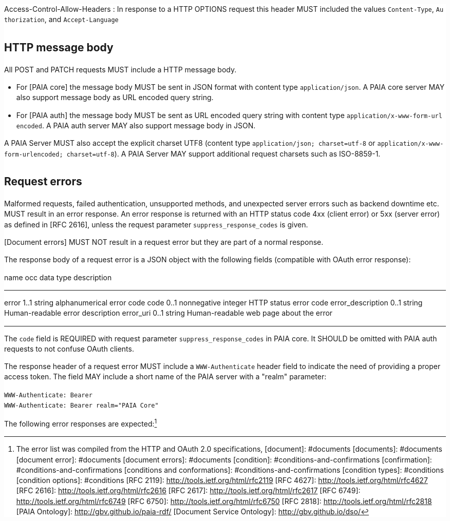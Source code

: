 Access-Control-Allow-Headers
  : In response to a HTTP OPTIONS request this header MUST included the
    values `Content-Type`, `Authorization`, and `Accept-Language`

## HTTP message body

All POST and PATCH requests MUST include a HTTP message body.

* For [PAIA core] the message body MUST be sent in JSON format with content type
  `application/json`. A PAIA core server MAY also support message body as URL
  encoded query string.

* For [PAIA auth] the message body MUST be sent as URL encoded query string
  with content type `application/x-www-form-urlencoded`. A PAIA auth server
  MAY also support message body in JSON.

A PAIA Server MUST also accept the explicit charset UTF8 (content type
`application/json; charset=utf-8` or `application/x-www-form-urlencoded;
charset=utf-8`). A PAIA Server MAY support additional request charsets such as
ISO-8859-1.

## Request errors

[error response]: #request-errors

Malformed requests, failed authentication, unsupported methods, and unexpected
server errors such as backend downtime etc. MUST result in an error response.
An error response is returned with an HTTP status code 4xx (client error) or
5xx (server error) as defined in [RFC 2616], unless the request parameter
`suppress_response_codes` is given.

[Document errors] MUST NOT result in a request error but they are part of a
normal response.

The response body of a request error is a JSON object with the following fields
(compatible with OAuth error response):

 name                occ    data type             description
------------------- ------ --------------------- -----------------------------------------
 error               1..1   string                alphanumerical error code
 code                0..1   nonnegative integer   HTTP status error code
 error_description   0..1   string                Human-readable error description
 error_uri           0..1   string                Human-readable web page about the error
------------------- ------ --------------------- -----------------------------------------

The `code` field is REQUIRED with request parameter `suppress_response_codes`
in PAIA core. It SHOULD be omitted with PAIA auth requests to not confuse OAuth
clients.

The response header of a request error MUST include a `WWW-Authenticate` header field to
indicate the need of providing a proper access token. The field MAY include a short name of the
PAIA server with a "realm" parameter:

    WWW-Authenticate: Bearer
    WWW-Authenticate: Bearer realm="PAIA Core"

The following error responses are expected:[^errors]


[^SLNP]: The Simple Library Network Protocol (SLNP) and its variant XSLNP is an
[Pandoc’s Markdown]: http://johnmacfarlane.net/pandoc/demo/example9/pandocs-markdown.html
[PAIA core]: #paia-core
[PAIA auth]: #paia-auth
[patron]: #patron
[update patron]: #update-patron
[items]: #items
[renew]: #renew
[request]: #request
[cancel]: #cancel
[fees]: #fees
[notifications]: #notifications
[delete notifications]: #delete-notifications
[login]: #login
[logout]: #logout
[change]: #change
[reset]: #reset
[access token]: #access-tokens-and-scopes
[scopes]: #access-token-and-scopes
[access tokens and scopes]: #access-tokens-and-scopes
[request error]: #request-errors
[^errors]: The error list was compiled from the HTTP and OAuth 2.0 specifications,
[document]: #documents
[documents]: #documents
[document error]: #documents
[document errors]: #documents
[condition]: #conditions-and-confirmations
[confirmation]: #conditions-and-confirmations
[conditions and conformations]: #conditions-and-confirmations
[condition types]: #conditions
[condition options]: #conditions
[RFC 2119]: http://tools.ietf.org/html/rfc2119
[RFC 4627]: http://tools.ietf.org/html/rfc4627
[RFC 2616]: http://tools.ietf.org/html/rfc2616
[RFC 2617]: http://tools.ietf.org/html/rfc2617
[RFC 6749]: http://tools.ietf.org/html/rfc6749
[RFC 6750]: http://tools.ietf.org/html/rfc6750
[RFC 2818]: http://tools.ietf.org/html/rfc2818
[PAIA Ontology]: http://gbv.github.io/paia-rdf/
[Document Service Ontology]: http://gbv.github.io/dso/